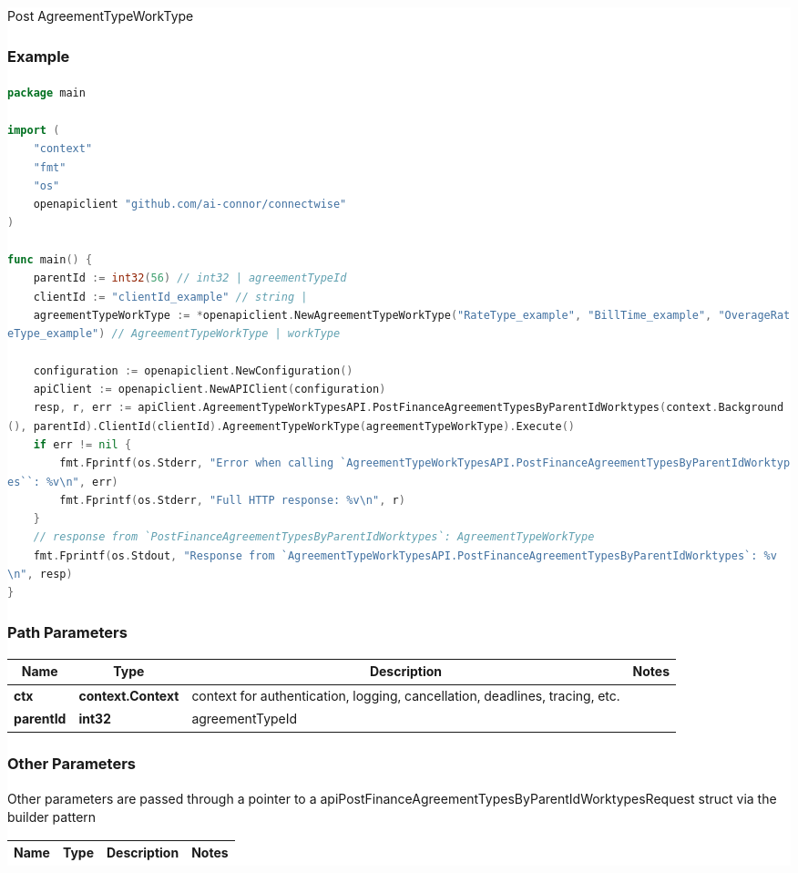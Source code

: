 Post AgreementTypeWorkType

### Example

```go
package main

import (
	"context"
	"fmt"
	"os"
	openapiclient "github.com/ai-connor/connectwise"
)

func main() {
	parentId := int32(56) // int32 | agreementTypeId
	clientId := "clientId_example" // string | 
	agreementTypeWorkType := *openapiclient.NewAgreementTypeWorkType("RateType_example", "BillTime_example", "OverageRateType_example") // AgreementTypeWorkType | workType

	configuration := openapiclient.NewConfiguration()
	apiClient := openapiclient.NewAPIClient(configuration)
	resp, r, err := apiClient.AgreementTypeWorkTypesAPI.PostFinanceAgreementTypesByParentIdWorktypes(context.Background(), parentId).ClientId(clientId).AgreementTypeWorkType(agreementTypeWorkType).Execute()
	if err != nil {
		fmt.Fprintf(os.Stderr, "Error when calling `AgreementTypeWorkTypesAPI.PostFinanceAgreementTypesByParentIdWorktypes``: %v\n", err)
		fmt.Fprintf(os.Stderr, "Full HTTP response: %v\n", r)
	}
	// response from `PostFinanceAgreementTypesByParentIdWorktypes`: AgreementTypeWorkType
	fmt.Fprintf(os.Stdout, "Response from `AgreementTypeWorkTypesAPI.PostFinanceAgreementTypesByParentIdWorktypes`: %v\n", resp)
}
```

### Path Parameters


Name | Type | Description  | Notes
------------- | ------------- | ------------- | -------------
**ctx** | **context.Context** | context for authentication, logging, cancellation, deadlines, tracing, etc.
**parentId** | **int32** | agreementTypeId | 

### Other Parameters

Other parameters are passed through a pointer to a apiPostFinanceAgreementTypesByParentIdWorktypesRequest struct via the builder pattern


Name | Type | Description  | Notes
------------- | ------------- | ------------- | -------------
